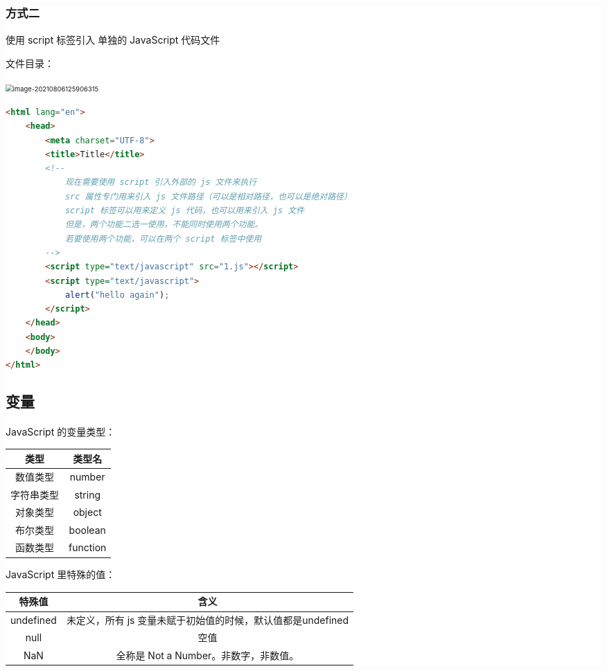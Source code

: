 ### 方式二

使用 script 标签引入 单独的 JavaScript 代码文件  

文件目录：

<img src="https://strawberry-album.oss-cn-beijing.aliyuncs.com/image/image-20210806125906315.png" alt="image-20210806125906315" style="zoom:67%;" />

```html
<html lang="en">
    <head>
        <meta charset="UTF-8">
        <title>Title</title>
        <!--
            现在需要使用 script 引入外部的 js 文件来执行
            src 属性专门用来引入 js 文件路径（可以是相对路径，也可以是绝对路径）
            script 标签可以用来定义 js 代码，也可以用来引入 js 文件
            但是，两个功能二选一使用，不能同时使用两个功能。
			若要使用两个功能，可以在两个 script 标签中使用
        -->
        <script type="text/javascript" src="1.js"></script>
        <script type="text/javascript">
            alert("hello again");
        </script>
    </head>
    <body>
    </body>
</html>
```

## 变量

JavaScript 的变量类型：

|    类型    |  类型名  |
| :--------: | :------: |
|  数值类型  |  number  |
| 字符串类型 |  string  |
|  对象类型  |  object  |
|  布尔类型  | boolean  |
|  函数类型  | function |

JavaScript 里特殊的值：

|  特殊值   |                            含义                             |
| :-------: | :---------------------------------------------------------: |
| undefined | 未定义，所有 js 变量未赋于初始值的时候，默认值都是undefined |
|   null    |                            空值                             |
|    NaN    |            全称是 Not a Number。非数字，非数值。            |
